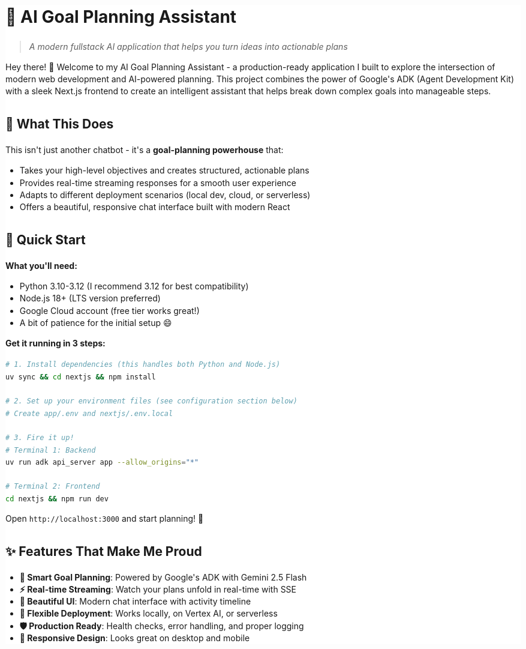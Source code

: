 # 🚀 AI Goal Planning Assistant

> *A modern fullstack AI application that helps you turn ideas into actionable plans*

Hey there! 👋 Welcome to my AI Goal Planning Assistant - a production-ready application I built to explore the intersection of modern web development and AI-powered planning. This project combines the power of Google's ADK (Agent Development Kit) with a sleek Next.js frontend to create an intelligent assistant that helps break down complex goals into manageable steps.

## 🎯 What This Does

This isn't just another chatbot - it's a **goal-planning powerhouse** that:
- Takes your high-level objectives and creates structured, actionable plans
- Provides real-time streaming responses for a smooth user experience  
- Adapts to different deployment scenarios (local dev, cloud, or serverless)
- Offers a beautiful, responsive chat interface built with modern React

## 🚀 Quick Start

**What you'll need:**
- Python 3.10-3.12 (I recommend 3.12 for best compatibility)
- Node.js 18+ (LTS version preferred)
- Google Cloud account (free tier works great!)
- A bit of patience for the initial setup 😄

**Get it running in 3 steps:**

```bash
# 1. Install dependencies (this handles both Python and Node.js)
uv sync && cd nextjs && npm install

# 2. Set up your environment files (see configuration section below)
# Create app/.env and nextjs/.env.local

# 3. Fire it up!
# Terminal 1: Backend
uv run adk api_server app --allow_origins="*"

# Terminal 2: Frontend  
cd nextjs && npm run dev
```

Open `http://localhost:3000` and start planning! 🎉

## ✨ Features That Make Me Proud

- **🧠 Smart Goal Planning**: Powered by Google's ADK with Gemini 2.5 Flash
- **⚡ Real-time Streaming**: Watch your plans unfold in real-time with SSE
- **🎨 Beautiful UI**: Modern chat interface with activity timeline
- **🔄 Flexible Deployment**: Works locally, on Vertex AI, or serverless
- **🛡️ Production Ready**: Health checks, error handling, and proper logging
- **📱 Responsive Design**: Looks great on desktop and mobile
